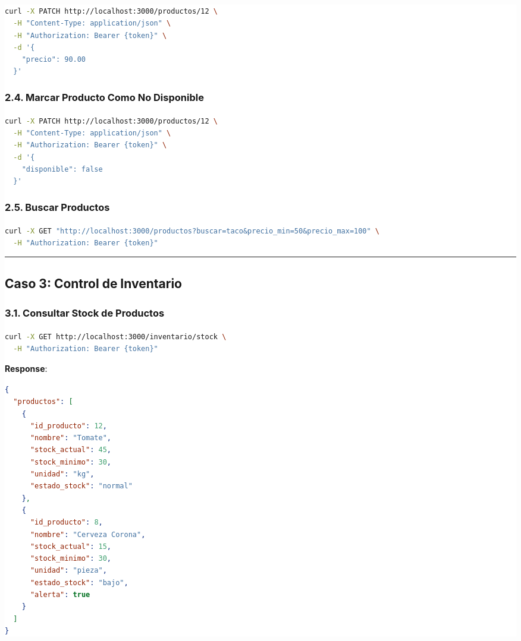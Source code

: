 ```bash
curl -X PATCH http://localhost:3000/productos/12 \
  -H "Content-Type: application/json" \
  -H "Authorization: Bearer {token}" \
  -d '{
    "precio": 90.00
  }'
```

### 2.4. Marcar Producto Como No Disponible

```bash
curl -X PATCH http://localhost:3000/productos/12 \
  -H "Content-Type: application/json" \
  -H "Authorization: Bearer {token}" \
  -d '{
    "disponible": false
  }'
```

### 2.5. Buscar Productos

```bash
curl -X GET "http://localhost:3000/productos?buscar=taco&precio_min=50&precio_max=100" \
  -H "Authorization: Bearer {token}"
```

---

## Caso 3: Control de Inventario

### 3.1. Consultar Stock de Productos

```bash
curl -X GET http://localhost:3000/inventario/stock \
  -H "Authorization: Bearer {token}"
```

**Response**:

```json
{
  "productos": [
    {
      "id_producto": 12,
      "nombre": "Tomate",
      "stock_actual": 45,
      "stock_minimo": 30,
      "unidad": "kg",
      "estado_stock": "normal"
    },
    {
      "id_producto": 8,
      "nombre": "Cerveza Corona",
      "stock_actual": 15,
      "stock_minimo": 30,
      "unidad": "pieza",
      "estado_stock": "bajo",
      "alerta": true
    }
  ]
}
```
